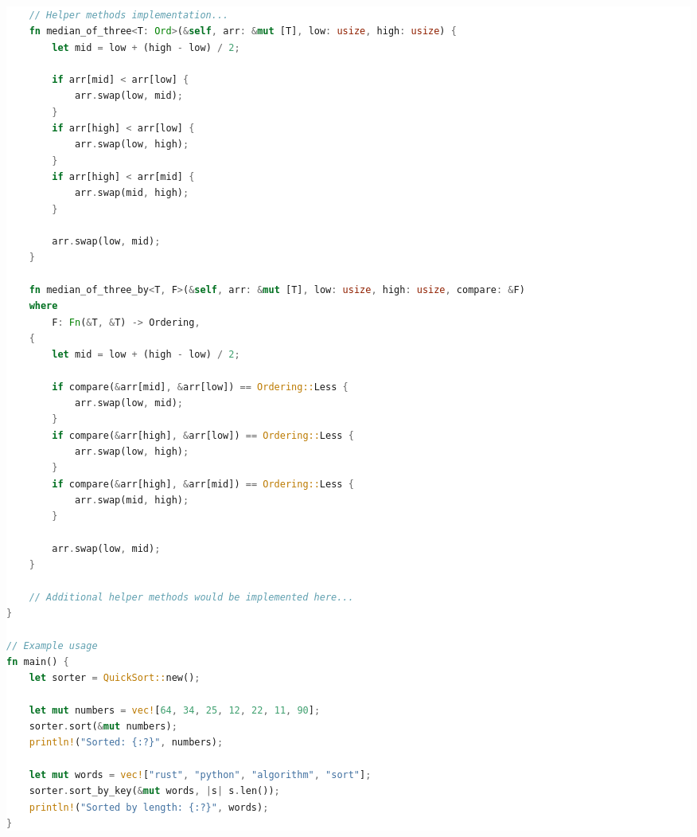 ```rust
    // Helper methods implementation...
    fn median_of_three<T: Ord>(&self, arr: &mut [T], low: usize, high: usize) {
        let mid = low + (high - low) / 2;
        
        if arr[mid] < arr[low] {
            arr.swap(low, mid);
        }
        if arr[high] < arr[low] {
            arr.swap(low, high);
        }
        if arr[high] < arr[mid] {
            arr.swap(mid, high);
        }
        
        arr.swap(low, mid);
    }
    
    fn median_of_three_by<T, F>(&self, arr: &mut [T], low: usize, high: usize, compare: &F)
    where
        F: Fn(&T, &T) -> Ordering,
    {
        let mid = low + (high - low) / 2;
        
        if compare(&arr[mid], &arr[low]) == Ordering::Less {
            arr.swap(low, mid);
        }
        if compare(&arr[high], &arr[low]) == Ordering::Less {
            arr.swap(low, high);
        }
        if compare(&arr[high], &arr[mid]) == Ordering::Less {
            arr.swap(mid, high);
        }
        
        arr.swap(low, mid);
    }
    
    // Additional helper methods would be implemented here...
}

// Example usage
fn main() {
    let sorter = QuickSort::new();
    
    let mut numbers = vec![64, 34, 25, 12, 22, 11, 90];
    sorter.sort(&mut numbers);
    println!("Sorted: {:?}", numbers);
    
    let mut words = vec!["rust", "python", "algorithm", "sort"];
    sorter.sort_by_key(&mut words, |s| s.len());
    println!("Sorted by length: {:?}", words);
}
```

